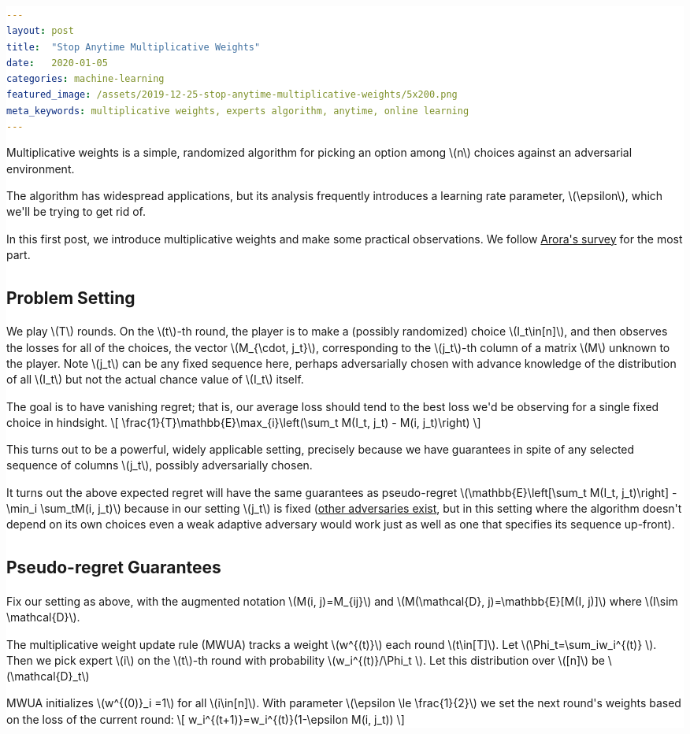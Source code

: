 ```yaml
---
layout: post
title:  "Stop Anytime Multiplicative Weights"
date:   2020-01-05
categories: machine-learning
featured_image: /assets/2019-12-25-stop-anytime-multiplicative-weights/5x200.png
meta_keywords: multiplicative weights, experts algorithm, anytime, online learning
---
```


Multiplicative weights is a simple, randomized algorithm for picking an option among \\(n\\) choices against an adversarial environment.

The algorithm has widespread applications, but its analysis frequently introduces a learning rate parameter, \\(\epsilon\\), which we'll be trying to get rid of.

In this first post, we introduce multiplicative weights and make some practical observations. We follow [Arora's survey](https://www.cs.princeton.edu/~arora/pubs/MWsurvey.pdf) for the most part.

## Problem Setting

We play \\(T\\) rounds. On the \\(t\\)-th round, the player is to make a (possibly randomized) choice \\(I_t\in[n]\\), and then observes the losses for all of the choices, the vector \\(M\_{\cdot, j\_t}\\), corresponding to the \\(j\_t\\)-th column of a matrix \\(M\\) unknown to the player. Note \\(j\_t\\) can be any fixed sequence here, perhaps adversarially chosen with advance knowledge of the distribution of all \\(I\_t\\) but not the actual chance value of \\(I\_t\\) itself.

The goal is to have vanishing regret; that is, our average loss should tend to the best loss we'd be observing for a single fixed choice in hindsight.
\\[
\frac{1}{T}\mathbb{E}\max_{i}\left(\sum\_t M(I\_t, j\_t) - M(i, j\_t)\right)
\\]

This turns out to be a powerful, widely applicable setting, precisely because we have guarantees in spite of any selected sequence of columns \\(j\_t\\), possibly adversarially chosen.

It turns out the above expected regret will have the same guarantees as pseudo-regret \\(\mathbb{E}\left[\sum\_t M(I\_t, j\_t)\right] - \min_i \sum\_tM(i, j\_t)\\) because in our setting \\(j\_t\\) is fixed ([other adversaries exist](http://localhost:4000/2019/12/12/stop-anytime-multiplicative-weights-pt1.html), but in this setting where the algorithm doesn't depend on its own choices even a weak adaptive adversary would work just as well as one that specifies its sequence up-front).

## Pseudo-regret Guarantees

Fix our setting as above, with the augmented notation \\(M(i, j)=M\_{ij}\\) and \\(M(\mathcal{D}, j)=\mathbb{E}[M(I, j)]\\) where \\(I\sim \mathcal{D}\\).

The multiplicative weight update rule (MWUA) tracks a weight \\(w^{(t)}\\) each round \\(t\in[T]\\). Let \\(\Phi\_t=\sum\_iw\_i^{(t)} \\). Then we pick expert \\(i\\) on the \\(t\\)-th round with probability \\(w\_i^{(t)}/\Phi\_t \\). Let this distribution over \\([n]\\) be \\(\mathcal{D}\_t\\)

MWUA initializes \\(w^{(0)}\_i =1\\) for all \\(i\in[n]\\). With parameter \\(\epsilon \le \frac{1}{2}\\) we set the next round's weights based on the loss of the current round:
\\[
w\_i^{(t+1)}=w\_i^{(t)}(1-\epsilon M(i, j\_t))
\\]
